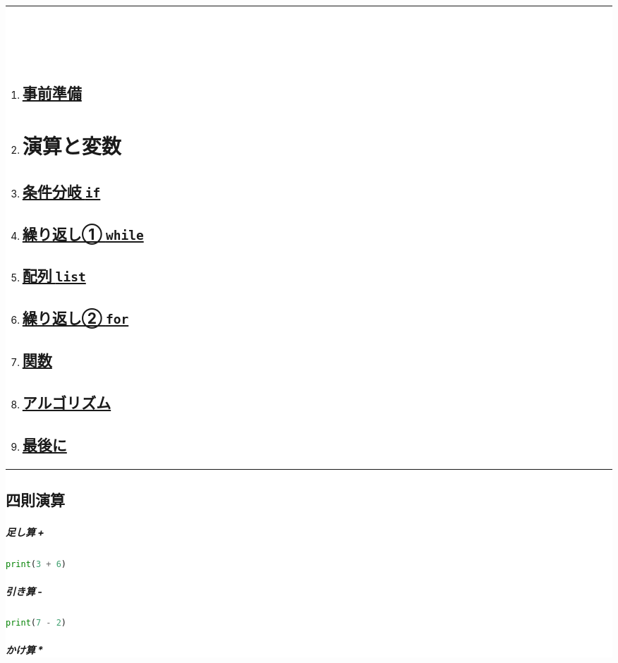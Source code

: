</div>
</div>

---



# <br>

<div class="split">
<div class="percent_10">
</div>
<div class="percent_45">

1. ## [事前準備](#3)

2. # 演算と変数

3. ## [条件分岐 `if`](#18)

4. ## [繰り返し① `while`](#27)

5. ## [配列 `list`](#31)

</div>
<div class="percent_45">

6. ## [繰り返し② `for`](#39)

7. ## [関数](#44)

8. ## [アルゴリズム](#54)

9. ## [最後に](#59)

</div>
</div>

---

## 四則演算

<div class="split">
<div class="percent_65">

##### 足し算 \+

```python
print(3 + 6)
```

##### 引き算 \-

```python
print(7 - 2)
```

##### かけ算 \*
